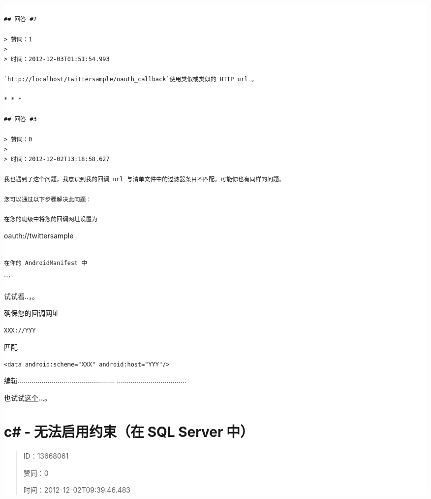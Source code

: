 ```

## 回答 #2

> 赞同：1
> 
> 时间：2012-12-03T01:51:54.993

`http://localhost/twittersample/oauth_callback`使用类似或类似的 HTTP url 。

* * *

## 回答 #3

> 赞同：0
> 
> 时间：2012-12-02T13:18:58.627

我也遇到了这个问题，我意识到我的回调 url 与清单文件中的过滤器条目不匹配。可能你也有同样的问题。

您可以通过以下步骤解决此问题：

在您的班级中将您的回调网址设置为

```
oauth://twittersample 
```

在你的 AndroidManifest 中

```
<intent-filter>
    <action android:name="android.intent.action.VIEW" />
    <category android:name="android.intent.category.DEFAULT" />
    <category android:name="android.intent.category.BROWSABLE" />
    <data android:scheme="oauth" android:host="twittersample"/>
</intent-filter> 
```

试试看..，。

确保您的回调网址

```
XXX://YYY 
```

匹配

```
<data android:scheme="XXX" android:host="YYY"/> 
```

编辑................................................. ...................................

也试试[这个](http://blog.doityourselfandroid.com/2011/08/08/improved-twitter-oauth-android/)..,。

# c# - 无法启用约束（在 SQL Server 中）

> ID：13668061
> 
> 赞同：0
> 
> 时间：2012-12-02T09:39:46.483
> 
```